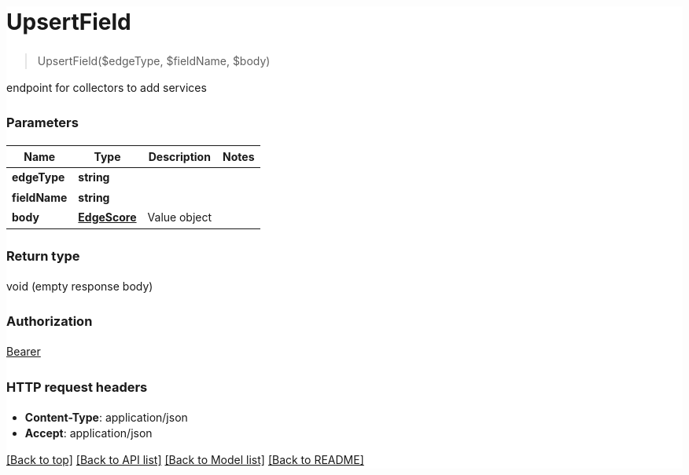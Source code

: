 # **UpsertField**
> UpsertField($edgeType, $fieldName, $body)



endpoint for collectors to add services


### Parameters

Name | Type | Description  | Notes
------------- | ------------- | ------------- | -------------
 **edgeType** | **string**|  | 
 **fieldName** | **string**|  | 
 **body** | [**EdgeScore**](EdgeScore.md)| Value object | 

### Return type

void (empty response body)

### Authorization

[Bearer](../README.md#Bearer)

### HTTP request headers

 - **Content-Type**: application/json
 - **Accept**: application/json

[[Back to top]](#) [[Back to API list]](../README.md#documentation-for-api-endpoints) [[Back to Model list]](../README.md#documentation-for-models) [[Back to README]](../README.md)

